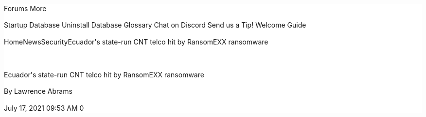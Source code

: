 






Forums
More

Startup Database
Uninstall Database
Glossary
Chat on Discord
Send us a Tip!
Welcome Guide




























HomeNewsSecurityEcuador's state-run CNT telco hit by RansomEXX ransomware







 















Ecuador's state-run CNT telco hit by RansomEXX ransomware


By Lawrence Abrams




July 17, 2021
09:53 AM
0

